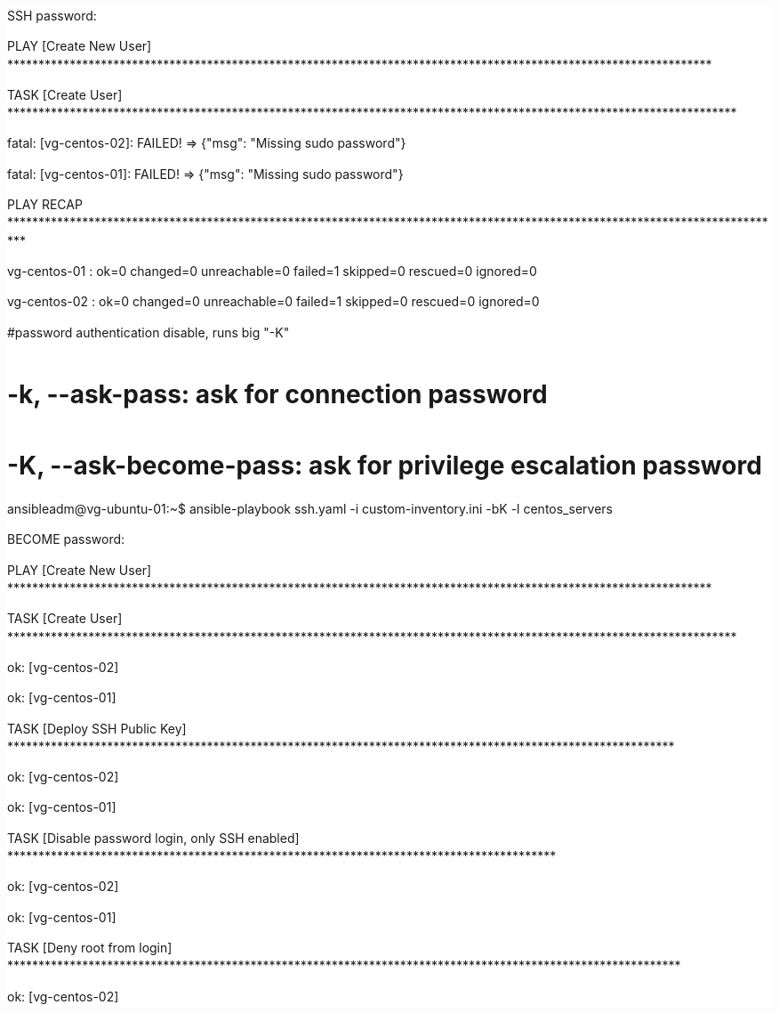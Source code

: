 SSH password:

PLAY [Create New User] *****************************************************************************************************************

TASK [Create User] *********************************************************************************************************************

fatal: [vg-centos-02]: FAILED! => {"msg": "Missing sudo password"}

fatal: [vg-centos-01]: FAILED! => {"msg": "Missing sudo password"}

PLAY RECAP *****************************************************************************************************************************

vg-centos-01 : ok=0 changed=0 unreachable=0 failed=1 skipped=0 rescued=0 ignored=0

vg-centos-02 : ok=0 changed=0 unreachable=0 failed=1 skipped=0 rescued=0 ignored=0

#password authentication disable, runs big "-K"

# -k, --ask-pass: ask for connection password

# -K, --ask-become-pass: ask for privilege escalation password

ansibleadm@vg-ubuntu-01:~$ ansible-playbook ssh.yaml -i custom-inventory.ini -bK -l centos_servers

BECOME password:

PLAY [Create New User] *****************************************************************************************************************

TASK [Create User] *********************************************************************************************************************

ok: [vg-centos-02]

ok: [vg-centos-01]

TASK [Deploy SSH Public Key] ***********************************************************************************************************

ok: [vg-centos-02]

ok: [vg-centos-01]

TASK [Disable password login, only SSH enabled] ****************************************************************************************

ok: [vg-centos-02]

ok: [vg-centos-01]

TASK [Deny root from login] ************************************************************************************************************

ok: [vg-centos-02]
